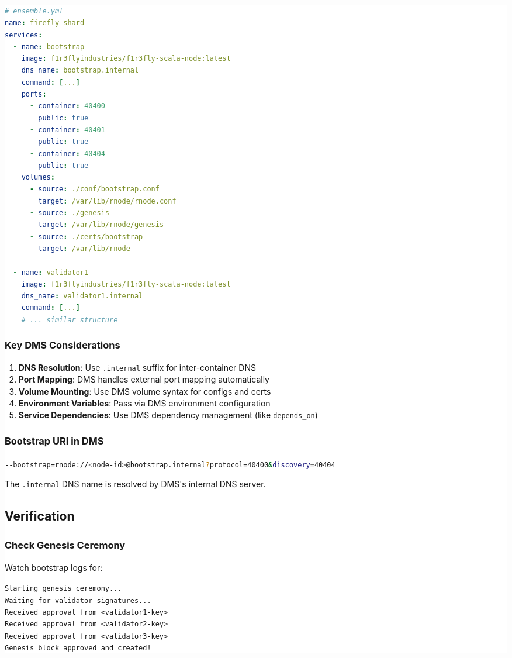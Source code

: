 ```yaml
# ensemble.yml
name: firefly-shard
services:
  - name: bootstrap
    image: f1r3flyindustries/f1r3fly-scala-node:latest
    dns_name: bootstrap.internal
    command: [...]
    ports:
      - container: 40400
        public: true
      - container: 40401
        public: true
      - container: 40404
        public: true
    volumes:
      - source: ./conf/bootstrap.conf
        target: /var/lib/rnode/rnode.conf
      - source: ./genesis
        target: /var/lib/rnode/genesis
      - source: ./certs/bootstrap
        target: /var/lib/rnode

  - name: validator1
    image: f1r3flyindustries/f1r3fly-scala-node:latest
    dns_name: validator1.internal
    command: [...]
    # ... similar structure
```

### Key DMS Considerations

1. **DNS Resolution**: Use `.internal` suffix for inter-container DNS
2. **Port Mapping**: DMS handles external port mapping automatically
3. **Volume Mounting**: Use DMS volume syntax for configs and certs
4. **Environment Variables**: Pass via DMS environment configuration
5. **Service Dependencies**: Use DMS dependency management (like `depends_on`)

### Bootstrap URI in DMS

```bash
--bootstrap=rnode://<node-id>@bootstrap.internal?protocol=40400&discovery=40404
```

The `.internal` DNS name is resolved by DMS's internal DNS server.

## Verification

### Check Genesis Ceremony

Watch bootstrap logs for:

```
Starting genesis ceremony...
Waiting for validator signatures...
Received approval from <validator1-key>
Received approval from <validator2-key>
Received approval from <validator3-key>
Genesis block approved and created!
```
